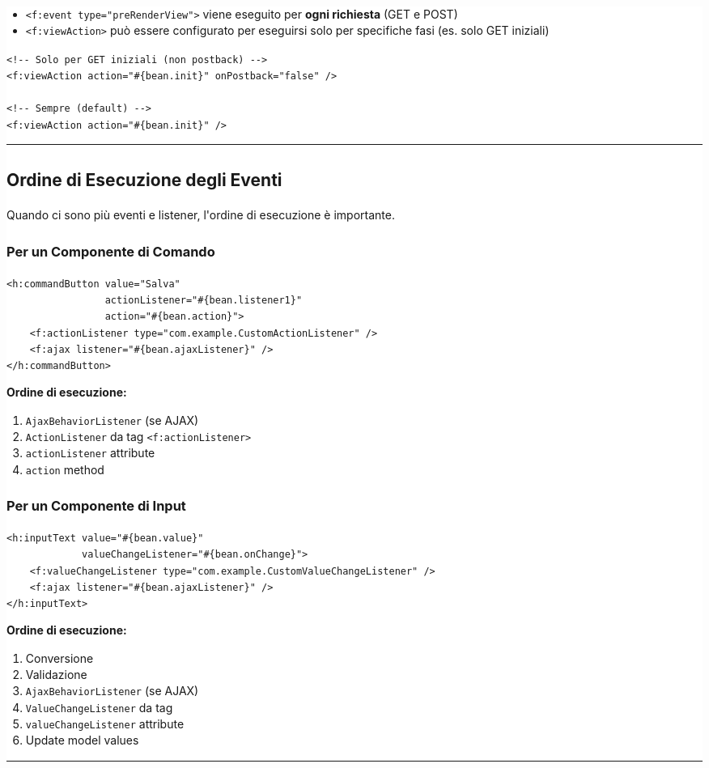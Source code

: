 - `<f:event type="preRenderView">` viene eseguito per **ogni richiesta** (GET e POST)
- `<f:viewAction>` può essere configurato per eseguirsi solo per specifiche fasi (es. solo GET iniziali)

```xhtml
<!-- Solo per GET iniziali (non postback) -->
<f:viewAction action="#{bean.init}" onPostback="false" />

<!-- Sempre (default) -->
<f:viewAction action="#{bean.init}" />
```

---

## Ordine di Esecuzione degli Eventi

Quando ci sono più eventi e listener, l'ordine di esecuzione è importante.

### Per un Componente di Comando

```xhtml
<h:commandButton value="Salva"
                 actionListener="#{bean.listener1}"
                 action="#{bean.action}">
    <f:actionListener type="com.example.CustomActionListener" />
    <f:ajax listener="#{bean.ajaxListener}" />
</h:commandButton>
```

**Ordine di esecuzione:**

1. `AjaxBehaviorListener` (se AJAX)
2. `ActionListener` da tag `<f:actionListener>`
3. `actionListener` attribute
4. `action` method

### Per un Componente di Input

```xhtml
<h:inputText value="#{bean.value}"
             valueChangeListener="#{bean.onChange}">
    <f:valueChangeListener type="com.example.CustomValueChangeListener" />
    <f:ajax listener="#{bean.ajaxListener}" />
</h:inputText>
```

**Ordine di esecuzione:**

1. Conversione
2. Validazione
3. `AjaxBehaviorListener` (se AJAX)
4. `ValueChangeListener` da tag
5. `valueChangeListener` attribute
6. Update model values

---
